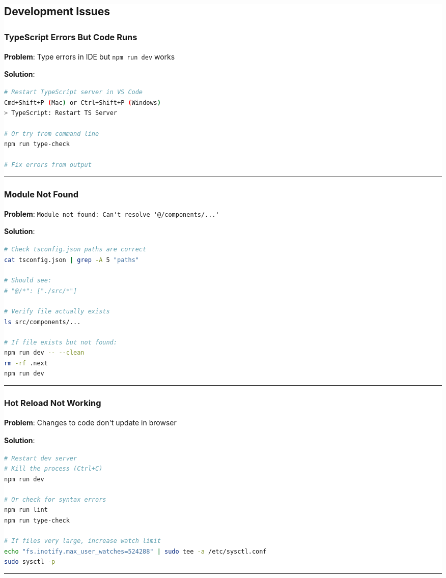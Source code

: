 
## Development Issues

### TypeScript Errors But Code Runs

**Problem**: Type errors in IDE but `npm run dev` works

**Solution**:
```bash
# Restart TypeScript server in VS Code
Cmd+Shift+P (Mac) or Ctrl+Shift+P (Windows)
> TypeScript: Restart TS Server

# Or try from command line
npm run type-check

# Fix errors from output
```

---

### Module Not Found

**Problem**: `Module not found: Can't resolve '@/components/...'`

**Solution**:
```bash
# Check tsconfig.json paths are correct
cat tsconfig.json | grep -A 5 "paths"

# Should see:
# "@/*": ["./src/*"]

# Verify file actually exists
ls src/components/...

# If file exists but not found:
npm run dev -- --clean
rm -rf .next
npm run dev
```

---

### Hot Reload Not Working

**Problem**: Changes to code don't update in browser

**Solution**:
```bash
# Restart dev server
# Kill the process (Ctrl+C)
npm run dev

# Or check for syntax errors
npm run lint
npm run type-check

# If files very large, increase watch limit
echo "fs.inotify.max_user_watches=524288" | sudo tee -a /etc/sysctl.conf
sudo sysctl -p
```

---